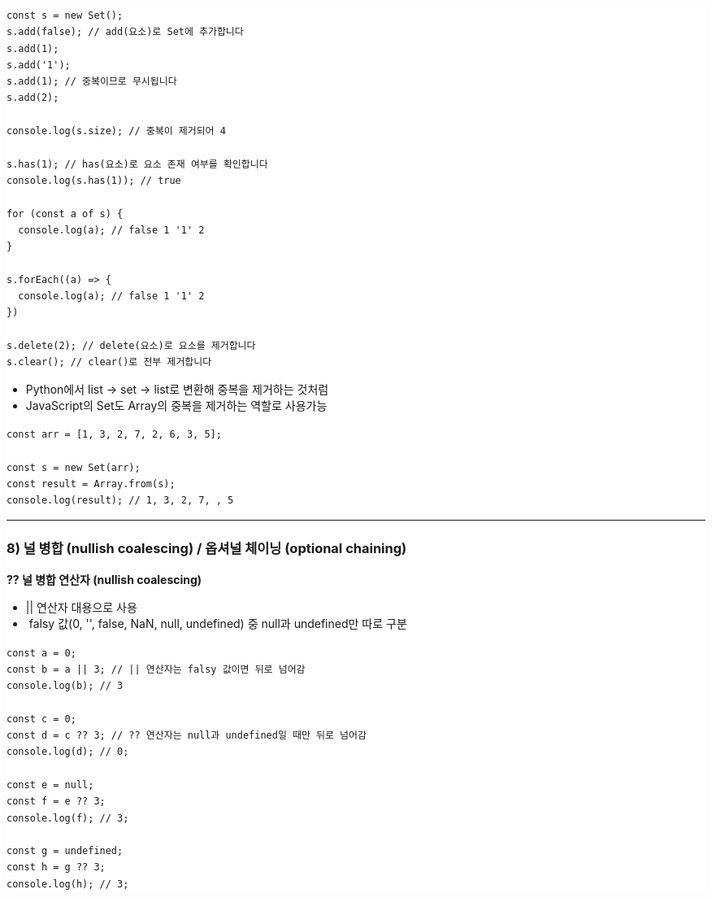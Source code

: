 ```
const s = new Set();
s.add(false); // add(요소)로 Set에 추가합니다
s.add(1);
s.add('1');
s.add(1); // 중복이므로 무시됩니다
s.add(2);

console.log(s.size); // 중복이 제거되어 4

s.has(1); // has(요소)로 요소 존재 여부를 확인합니다
console.log(s.has(1)); // true

for (const a of s) {
  console.log(a); // false 1 '1' 2
}

s.forEach((a) => {
  console.log(a); // false 1 '1' 2
})

s.delete(2); // delete(요소)로 요소를 제거합니다
s.clear(); // clear()로 전부 제거합니다
```

-   Python에서 list -> set -> list로 변환해 중복을 제거하는 것처럼
-   JavaScript의 Set도 Array의 중복을 제거하는 역할로 사용가능

```
const arr = [1, 3, 2, 7, 2, 6, 3, 5];

const s = new Set(arr);
const result = Array.from(s);
console.log(result); // 1, 3, 2, 7, , 5
```

---

### **8) 널 병합 (nullish coalescing) / 옵셔널 체이닝 (optional chaining)**

**?? 널 병합 연산자 (nullish coalescing)**

-   || 연산자 대용으로 사용
-    falsy 값(0, '', false, NaN, null, undefined) 중 null과 undefined만 따로 구분

```
const a = 0;
const b = a || 3; // || 연산자는 falsy 값이면 뒤로 넘어감
console.log(b); // 3

const c = 0;
const d = c ?? 3; // ?? 연산자는 null과 undefined일 때만 뒤로 넘어감
console.log(d); // 0;

const e = null;
const f = e ?? 3;
console.log(f); // 3;

const g = undefined;
const h = g ?? 3;
console.log(h); // 3;
```


  [es + 6]: 'Fantastic',